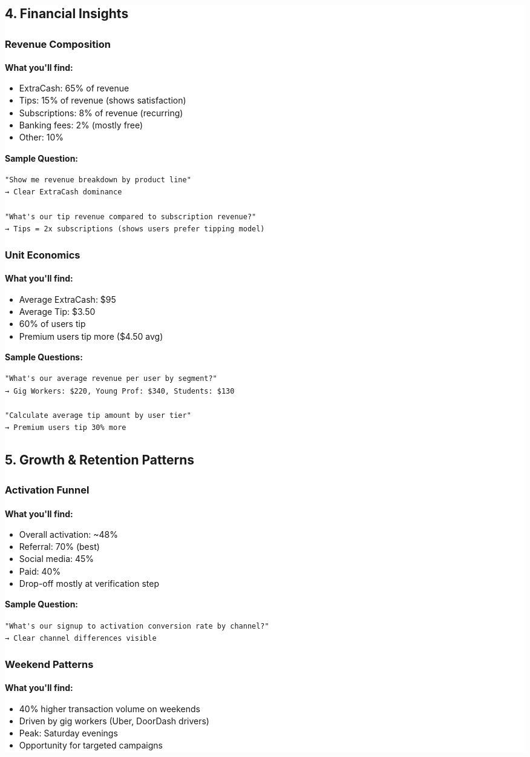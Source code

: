 ## 4. Financial Insights

### **Revenue Composition**
**What you'll find:**
- ExtraCash: 65% of revenue
- Tips: 15% of revenue (shows satisfaction)
- Subscriptions: 8% of revenue (recurring)
- Banking fees: 2% (mostly free)
- Other: 10%

**Sample Question:**
```
"Show me revenue breakdown by product line"
→ Clear ExtraCash dominance

"What's our tip revenue compared to subscription revenue?"
→ Tips = 2x subscriptions (shows users prefer tipping model)
```

### **Unit Economics**
**What you'll find:**
- Average ExtraCash: $95
- Average Tip: $3.50
- 60% of users tip
- Premium users tip more ($4.50 avg)

**Sample Questions:**
```
"What's our average revenue per user by segment?"
→ Gig Workers: $220, Young Prof: $340, Students: $130

"Calculate average tip amount by user tier"
→ Premium users tip 30% more
```

## 5. Growth & Retention Patterns

### **Activation Funnel**
**What you'll find:**
- Overall activation: ~48%
- Referral: 70% (best)
- Social media: 45%
- Paid: 40%
- Drop-off mostly at verification step

**Sample Question:**
```
"What's our signup to activation conversion rate by channel?"
→ Clear channel differences visible
```

### **Weekend Patterns**
**What you'll find:**
- 40% higher transaction volume on weekends
- Driven by gig workers (Uber, DoorDash drivers)
- Peak: Saturday evenings
- Opportunity for targeted campaigns

